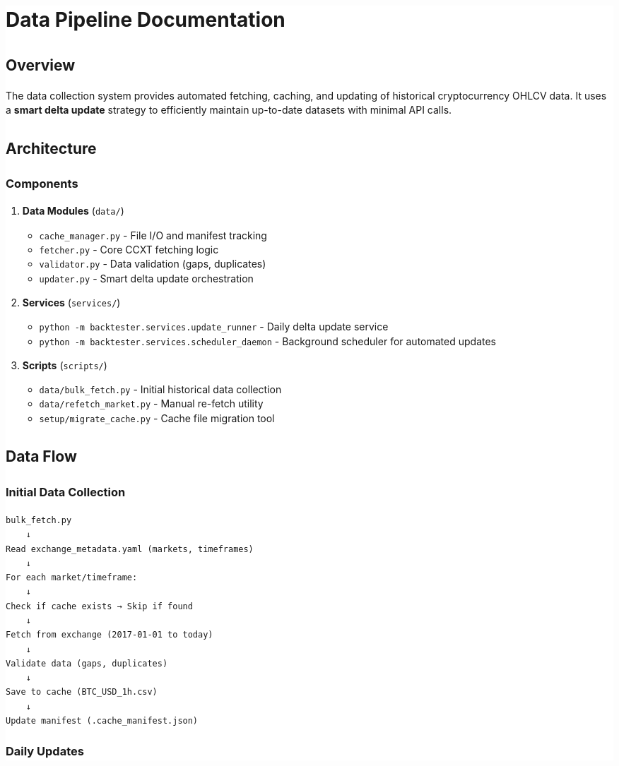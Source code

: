 # Data Pipeline Documentation

## Overview

The data collection system provides automated fetching, caching, and updating of historical cryptocurrency OHLCV data. It uses a **smart delta update** strategy to efficiently maintain up-to-date datasets with minimal API calls.

## Architecture

### Components

1. **Data Modules** (`data/`)
   - `cache_manager.py` - File I/O and manifest tracking
   - `fetcher.py` - Core CCXT fetching logic
   - `validator.py` - Data validation (gaps, duplicates)
   - `updater.py` - Smart delta update orchestration

2. **Services** (`services/`)
   - `python -m backtester.services.update_runner` - Daily delta update service
   - `python -m backtester.services.scheduler_daemon` - Background scheduler for automated updates

3. **Scripts** (`scripts/`)
   - `data/bulk_fetch.py` - Initial historical data collection
   - `data/refetch_market.py` - Manual re-fetch utility
   - `setup/migrate_cache.py` - Cache file migration tool

## Data Flow

### Initial Data Collection

```
bulk_fetch.py
    ↓
Read exchange_metadata.yaml (markets, timeframes)
    ↓
For each market/timeframe:
    ↓
Check if cache exists → Skip if found
    ↓
Fetch from exchange (2017-01-01 to today)
    ↓
Validate data (gaps, duplicates)
    ↓
Save to cache (BTC_USD_1h.csv)
    ↓
Update manifest (.cache_manifest.json)
```

### Daily Updates
